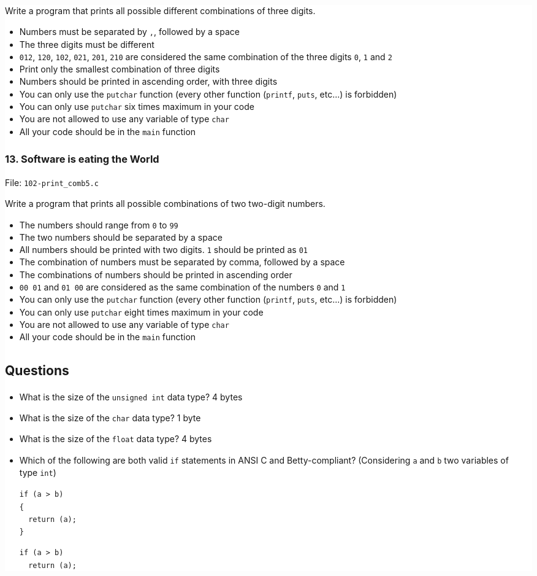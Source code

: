 Write a program that prints all possible different combinations of three digits.

-   Numbers must be separated by `,`, followed by a space
-   The three digits must be different
-   `012`, `120`, `102`, `021`, `201`, `210` are considered the same combination of the three digits `0`, `1` and `2`
-   Print only the smallest combination of three digits
-   Numbers should be printed in ascending order, with three digits
-   You can only use the `putchar` function (every other function (`printf`, `puts`, etc...) is forbidden)
-   You can only use `putchar` six times maximum in your code
-   You are not allowed to use any variable of type `char`
-   All your code should be in the `main` function

### 13. Software is eating the World
File: `102-print_comb5.c`

Write a program that prints all possible combinations of two two-digit numbers.

-   The numbers should range from `0` to `99`
-   The two numbers should be separated by a space
-   All numbers should be printed with two digits. `1` should be printed as `01`
-   The combination of numbers must be separated by comma, followed by a space
-   The combinations of numbers should be printed in ascending order
-   `00 01` and `01 00` are considered as the same combination of the numbers `0` and `1`
-   You can only use the `putchar` function (every other function (`printf`, `puts`, etc...) is forbidden)
-   You can only use `putchar` eight times maximum in your code
-   You are not allowed to use any variable of type `char`
-   All your code should be in the `main` function

Questions
--------------

- What is the size of the `unsigned int` data type?
    4 bytes

- What is the size of the `char` data type?
    1 byte

- What is the size of the `float` data type?
    4 bytes

- Which of the following are both valid `if` statements in ANSI C and Betty-compliant? (Considering `a` and `b` two variables of type `int`)

    ```
    if (a > b)
    {
      return (a);
    }
    ```

    ```
    if (a > b)
      return (a);
    ```
